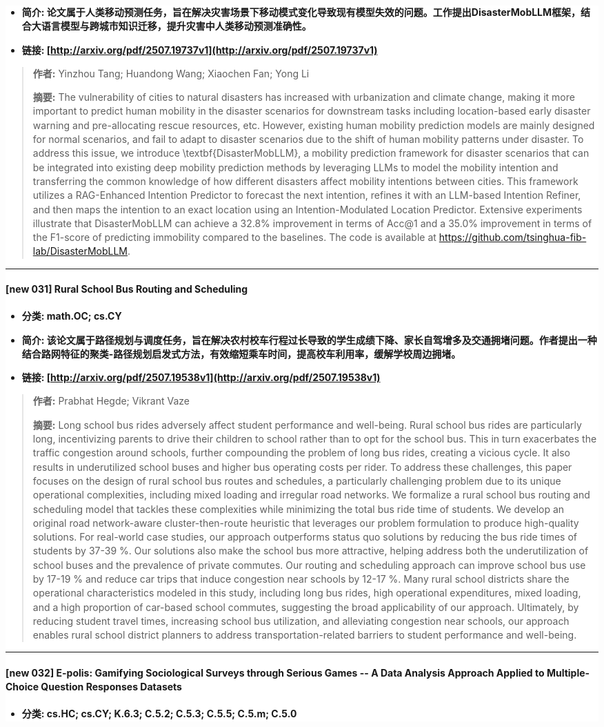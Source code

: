 - **简介: 论文属于人类移动预测任务，旨在解决灾害场景下移动模式变化导致现有模型失效的问题。工作提出DisasterMobLLM框架，结合大语言模型与跨城市知识迁移，提升灾害中人类移动预测准确性。**

- **链接: [http://arxiv.org/pdf/2507.19737v1](http://arxiv.org/pdf/2507.19737v1)**

> **作者:** Yinzhou Tang; Huandong Wang; Xiaochen Fan; Yong Li
>
> **摘要:** The vulnerability of cities to natural disasters has increased with urbanization and climate change, making it more important to predict human mobility in the disaster scenarios for downstream tasks including location-based early disaster warning and pre-allocating rescue resources, etc. However, existing human mobility prediction models are mainly designed for normal scenarios, and fail to adapt to disaster scenarios due to the shift of human mobility patterns under disaster. To address this issue, we introduce \textbf{DisasterMobLLM}, a mobility prediction framework for disaster scenarios that can be integrated into existing deep mobility prediction methods by leveraging LLMs to model the mobility intention and transferring the common knowledge of how different disasters affect mobility intentions between cities. This framework utilizes a RAG-Enhanced Intention Predictor to forecast the next intention, refines it with an LLM-based Intention Refiner, and then maps the intention to an exact location using an Intention-Modulated Location Predictor. Extensive experiments illustrate that DisasterMobLLM can achieve a 32.8\% improvement in terms of Acc@1 and a 35.0\% improvement in terms of the F1-score of predicting immobility compared to the baselines. The code is available at https://github.com/tsinghua-fib-lab/DisasterMobLLM.
>
---
#### [new 031] Rural School Bus Routing and Scheduling
- **分类: math.OC; cs.CY**

- **简介: 该论文属于路径规划与调度任务，旨在解决农村校车行程过长导致的学生成绩下降、家长自驾增多及交通拥堵问题。作者提出一种结合路网特征的聚类-路径规划启发式方法，有效缩短乘车时间，提高校车利用率，缓解学校周边拥堵。**

- **链接: [http://arxiv.org/pdf/2507.19538v1](http://arxiv.org/pdf/2507.19538v1)**

> **作者:** Prabhat Hegde; Vikrant Vaze
>
> **摘要:** Long school bus rides adversely affect student performance and well-being. Rural school bus rides are particularly long, incentivizing parents to drive their children to school rather than to opt for the school bus. This in turn exacerbates the traffic congestion around schools, further compounding the problem of long bus rides, creating a vicious cycle. It also results in underutilized school buses and higher bus operating costs per rider. To address these challenges, this paper focuses on the design of rural school bus routes and schedules, a particularly challenging problem due to its unique operational complexities, including mixed loading and irregular road networks. We formalize a rural school bus routing and scheduling model that tackles these complexities while minimizing the total bus ride time of students. We develop an original road network-aware cluster-then-route heuristic that leverages our problem formulation to produce high-quality solutions. For real-world case studies, our approach outperforms status quo solutions by reducing the bus ride times of students by 37-39 %. Our solutions also make the school bus more attractive, helping address both the underutilization of school buses and the prevalence of private commutes. Our routing and scheduling approach can improve school bus use by 17-19 % and reduce car trips that induce congestion near schools by 12-17 %. Many rural school districts share the operational characteristics modeled in this study, including long bus rides, high operational expenditures, mixed loading, and a high proportion of car-based school commutes, suggesting the broad applicability of our approach. Ultimately, by reducing student travel times, increasing school bus utilization, and alleviating congestion near schools, our approach enables rural school district planners to address transportation-related barriers to student performance and well-being.
>
---
#### [new 032] E-polis: Gamifying Sociological Surveys through Serious Games -- A Data Analysis Approach Applied to Multiple-Choice Question Responses Datasets
- **分类: cs.HC; cs.CY; K.6.3; C.5.2; C.5.3; C.5.5; C.5.m; C.5.0**
